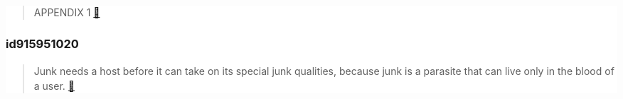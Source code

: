 > APPENDIX 1 <span class='highlight-link'>[🔗](https://read.readwise.io/read/01k0fsmtysmtsgdmzpn05rjtdw)</span>

### id915951020

> Junk needs a host before it can take on its special junk qualities, because junk is a parasite that can live only in the blood of a user. <span class='highlight-link'>[🔗](https://read.readwise.io/read/01k0fsqn1fgjygrpzwxnfrt7x5)</span>



